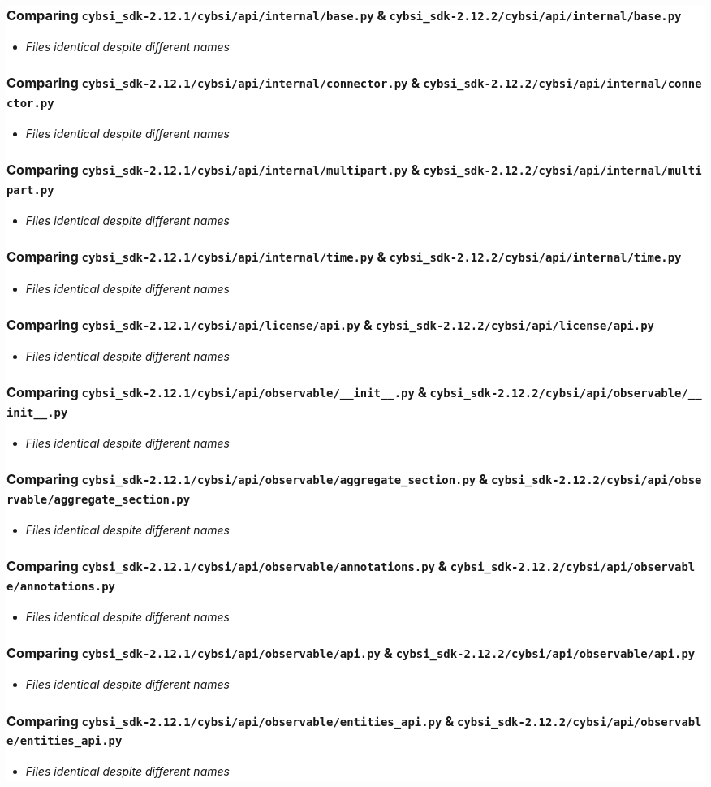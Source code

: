 ### Comparing `cybsi_sdk-2.12.1/cybsi/api/internal/base.py` & `cybsi_sdk-2.12.2/cybsi/api/internal/base.py`

 * *Files identical despite different names*

### Comparing `cybsi_sdk-2.12.1/cybsi/api/internal/connector.py` & `cybsi_sdk-2.12.2/cybsi/api/internal/connector.py`

 * *Files identical despite different names*

### Comparing `cybsi_sdk-2.12.1/cybsi/api/internal/multipart.py` & `cybsi_sdk-2.12.2/cybsi/api/internal/multipart.py`

 * *Files identical despite different names*

### Comparing `cybsi_sdk-2.12.1/cybsi/api/internal/time.py` & `cybsi_sdk-2.12.2/cybsi/api/internal/time.py`

 * *Files identical despite different names*

### Comparing `cybsi_sdk-2.12.1/cybsi/api/license/api.py` & `cybsi_sdk-2.12.2/cybsi/api/license/api.py`

 * *Files identical despite different names*

### Comparing `cybsi_sdk-2.12.1/cybsi/api/observable/__init__.py` & `cybsi_sdk-2.12.2/cybsi/api/observable/__init__.py`

 * *Files identical despite different names*

### Comparing `cybsi_sdk-2.12.1/cybsi/api/observable/aggregate_section.py` & `cybsi_sdk-2.12.2/cybsi/api/observable/aggregate_section.py`

 * *Files identical despite different names*

### Comparing `cybsi_sdk-2.12.1/cybsi/api/observable/annotations.py` & `cybsi_sdk-2.12.2/cybsi/api/observable/annotations.py`

 * *Files identical despite different names*

### Comparing `cybsi_sdk-2.12.1/cybsi/api/observable/api.py` & `cybsi_sdk-2.12.2/cybsi/api/observable/api.py`

 * *Files identical despite different names*

### Comparing `cybsi_sdk-2.12.1/cybsi/api/observable/entities_api.py` & `cybsi_sdk-2.12.2/cybsi/api/observable/entities_api.py`

 * *Files identical despite different names*

